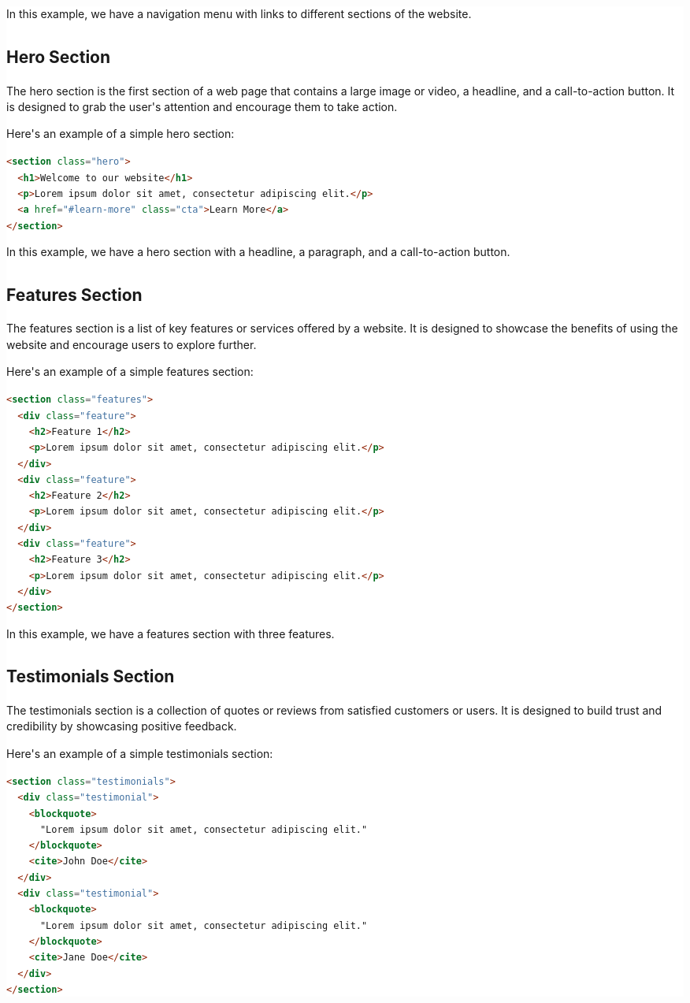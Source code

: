 In this example, we have a navigation menu with links to different sections of the website.

## Hero Section

The hero section is the first section of a web page that contains a large image or video, a headline, and a call-to-action button. It is designed to grab the user's attention and encourage them to take action.

Here's an example of a simple hero section:

```html
<section class="hero">
  <h1>Welcome to our website</h1>
  <p>Lorem ipsum dolor sit amet, consectetur adipiscing elit.</p>
  <a href="#learn-more" class="cta">Learn More</a>
</section>
```

In this example, we have a hero section with a headline, a paragraph, and a call-to-action button.

## Features Section

The features section is a list of key features or services offered by a website. It is designed to showcase the benefits of using the website and encourage users to explore further.

Here's an example of a simple features section:

```html
<section class="features">
  <div class="feature">
    <h2>Feature 1</h2>
    <p>Lorem ipsum dolor sit amet, consectetur adipiscing elit.</p>
  </div>
  <div class="feature">
    <h2>Feature 2</h2>
    <p>Lorem ipsum dolor sit amet, consectetur adipiscing elit.</p>
  </div>
  <div class="feature">
    <h2>Feature 3</h2>
    <p>Lorem ipsum dolor sit amet, consectetur adipiscing elit.</p>
  </div>
</section>
```

In this example, we have a features section with three features.

## Testimonials Section

The testimonials section is a collection of quotes or reviews from satisfied customers or users. It is designed to build trust and credibility by showcasing positive feedback.

Here's an example of a simple testimonials section:

```html
<section class="testimonials">
  <div class="testimonial">
    <blockquote>
      "Lorem ipsum dolor sit amet, consectetur adipiscing elit."
    </blockquote>
    <cite>John Doe</cite>
  </div>
  <div class="testimonial">
    <blockquote>
      "Lorem ipsum dolor sit amet, consectetur adipiscing elit."
    </blockquote>
    <cite>Jane Doe</cite>
  </div>
</section>
```